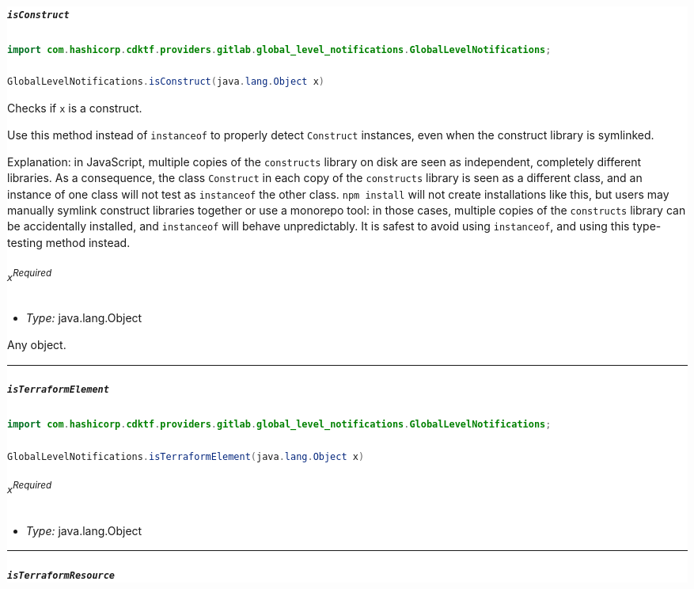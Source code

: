 
##### `isConstruct` <a name="isConstruct" id="@cdktf/provider-gitlab.globalLevelNotifications.GlobalLevelNotifications.isConstruct"></a>

```java
import com.hashicorp.cdktf.providers.gitlab.global_level_notifications.GlobalLevelNotifications;

GlobalLevelNotifications.isConstruct(java.lang.Object x)
```

Checks if `x` is a construct.

Use this method instead of `instanceof` to properly detect `Construct`
instances, even when the construct library is symlinked.

Explanation: in JavaScript, multiple copies of the `constructs` library on
disk are seen as independent, completely different libraries. As a
consequence, the class `Construct` in each copy of the `constructs` library
is seen as a different class, and an instance of one class will not test as
`instanceof` the other class. `npm install` will not create installations
like this, but users may manually symlink construct libraries together or
use a monorepo tool: in those cases, multiple copies of the `constructs`
library can be accidentally installed, and `instanceof` will behave
unpredictably. It is safest to avoid using `instanceof`, and using
this type-testing method instead.

###### `x`<sup>Required</sup> <a name="x" id="@cdktf/provider-gitlab.globalLevelNotifications.GlobalLevelNotifications.isConstruct.parameter.x"></a>

- *Type:* java.lang.Object

Any object.

---

##### `isTerraformElement` <a name="isTerraformElement" id="@cdktf/provider-gitlab.globalLevelNotifications.GlobalLevelNotifications.isTerraformElement"></a>

```java
import com.hashicorp.cdktf.providers.gitlab.global_level_notifications.GlobalLevelNotifications;

GlobalLevelNotifications.isTerraformElement(java.lang.Object x)
```

###### `x`<sup>Required</sup> <a name="x" id="@cdktf/provider-gitlab.globalLevelNotifications.GlobalLevelNotifications.isTerraformElement.parameter.x"></a>

- *Type:* java.lang.Object

---

##### `isTerraformResource` <a name="isTerraformResource" id="@cdktf/provider-gitlab.globalLevelNotifications.GlobalLevelNotifications.isTerraformResource"></a>
